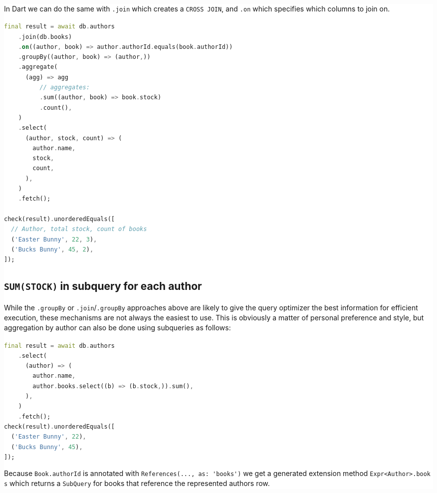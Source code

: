 In Dart we can do the same with `.join` which creates a `CROSS JOIN`, and `.on`
which specifies which columns to join on.
```dart bookstore_test.dart#sum-books-group-by-using-join
final result = await db.authors
    .join(db.books)
    .on((author, book) => author.authorId.equals(book.authorId))
    .groupBy((author, book) => (author,))
    .aggregate(
      (agg) => agg
          // aggregates:
          .sum((author, book) => book.stock)
          .count(),
    )
    .select(
      (author, stock, count) => (
        author.name,
        stock,
        count,
      ),
    )
    .fetch();

check(result).unorderedEquals([
  // Author, total stock, count of books
  ('Easter Bunny', 22, 3),
  ('Bucks Bunny', 45, 2),
]);
```

## `SUM(STOCK)` in subquery for each author
While the `.groupBy` or `.join`/`.groupBy` approaches above are likely to give
the query optimizer the best information for efficient execution, these
mechanisms are not always the easiest to use. This is obviously a matter of
personal preference and style, but aggregation by author can also be done using
subqueries as follows:

```dart bookstore_test.dart#sum-books-by-author-with-subquery
final result = await db.authors
    .select(
      (author) => (
        author.name,
        author.books.select((b) => (b.stock,)).sum(),
      ),
    )
    .fetch();
check(result).unorderedEquals([
  ('Easter Bunny', 22),
  ('Bucks Bunny', 45),
]);
```

Because `Book.authorId` is annotated with `References(..., as: 'books')` we get
a generated extension method `Expr<Author>.books` which returns a `SubQuery`
for books that reference the represented authors row.
